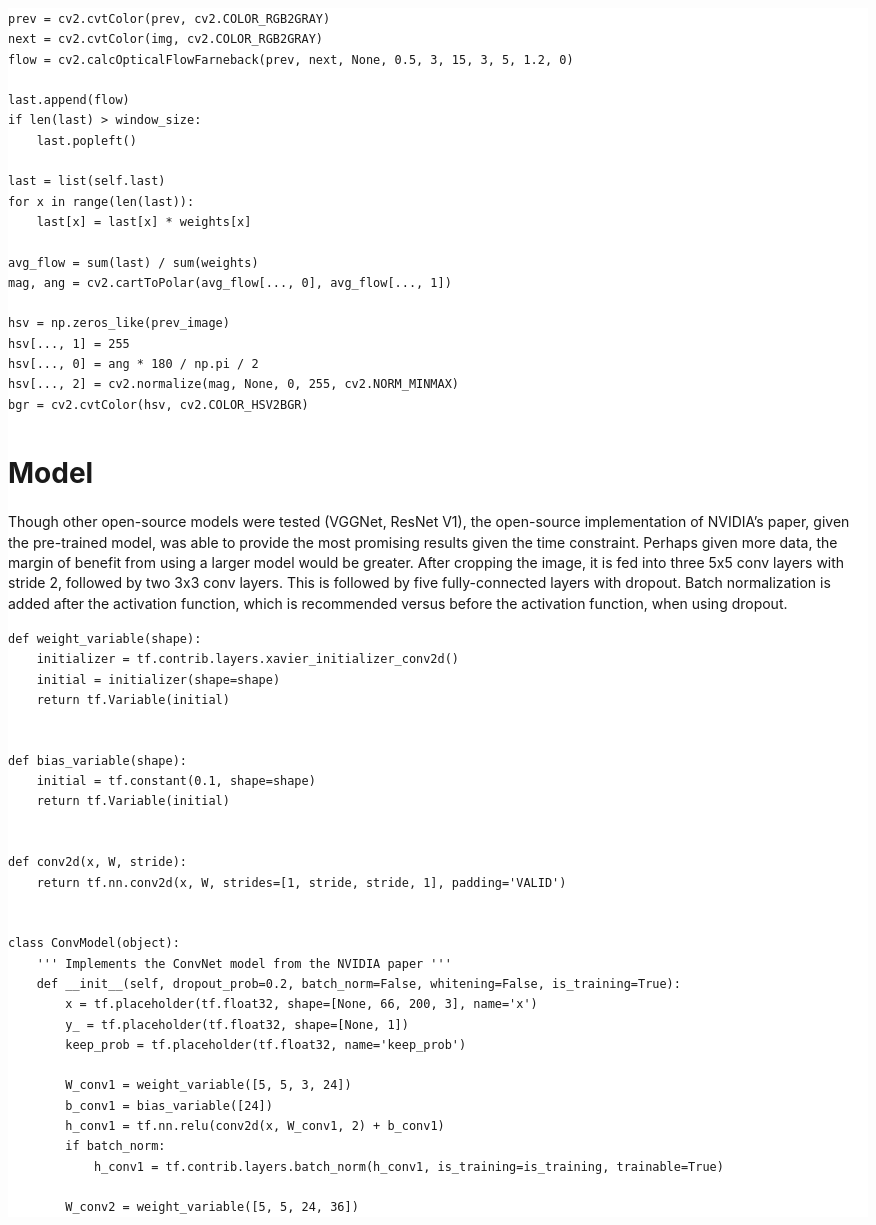 ```
prev = cv2.cvtColor(prev, cv2.COLOR_RGB2GRAY)
next = cv2.cvtColor(img, cv2.COLOR_RGB2GRAY)
flow = cv2.calcOpticalFlowFarneback(prev, next, None, 0.5, 3, 15, 3, 5, 1.2, 0)

last.append(flow)
if len(last) > window_size:
    last.popleft()

last = list(self.last)
for x in range(len(last)):
    last[x] = last[x] * weights[x]

avg_flow = sum(last) / sum(weights)
mag, ang = cv2.cartToPolar(avg_flow[..., 0], avg_flow[..., 1])

hsv = np.zeros_like(prev_image)
hsv[..., 1] = 255
hsv[..., 0] = ang * 180 / np.pi / 2
hsv[..., 2] = cv2.normalize(mag, None, 0, 255, cv2.NORM_MINMAX)
bgr = cv2.cvtColor(hsv, cv2.COLOR_HSV2BGR)
```

# Model
Though other open-source models were tested (VGGNet, ResNet V1), the open-source implementation of NVIDIA’s paper, given the pre-trained model, was able to provide the most promising results given the time constraint. Perhaps given more data, the margin of benefit from using a larger model would be greater. After cropping the image, it is fed into three 5x5 conv layers with stride 2, followed by two 3x3 conv layers. This is followed by five fully-connected layers with dropout. Batch normalization is added after the activation function, which is recommended versus before the activation function, when using dropout.

```
def weight_variable(shape):
    initializer = tf.contrib.layers.xavier_initializer_conv2d()
    initial = initializer(shape=shape)
    return tf.Variable(initial)


def bias_variable(shape):
    initial = tf.constant(0.1, shape=shape)
    return tf.Variable(initial)


def conv2d(x, W, stride):
    return tf.nn.conv2d(x, W, strides=[1, stride, stride, 1], padding='VALID')


class ConvModel(object):
    ''' Implements the ConvNet model from the NVIDIA paper '''
    def __init__(self, dropout_prob=0.2, batch_norm=False, whitening=False, is_training=True):
        x = tf.placeholder(tf.float32, shape=[None, 66, 200, 3], name='x')
        y_ = tf.placeholder(tf.float32, shape=[None, 1])
        keep_prob = tf.placeholder(tf.float32, name='keep_prob')

        W_conv1 = weight_variable([5, 5, 3, 24])
        b_conv1 = bias_variable([24])
        h_conv1 = tf.nn.relu(conv2d(x, W_conv1, 2) + b_conv1)
        if batch_norm:
            h_conv1 = tf.contrib.layers.batch_norm(h_conv1, is_training=is_training, trainable=True)

        W_conv2 = weight_variable([5, 5, 24, 36])
```